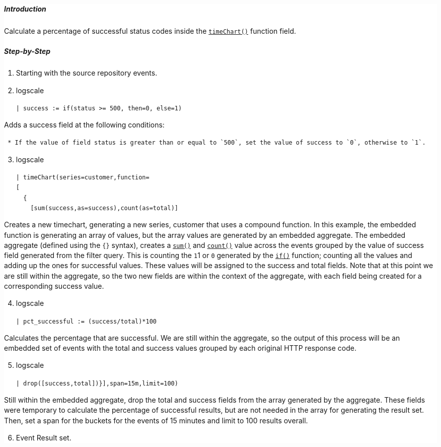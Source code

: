 ##### Introduction

Calculate a percentage of successful status codes inside the [`timeChart()`](functions-timechart.html "timeChart\(\)") function field. 

##### Step-by-Step

  1. Starting with the source repository events.

  2. logscale
         
         | success := if(status >= 500, then=0, else=1)

Adds a success field at the following conditions: 

     * If the value of field status is greater than or equal to `500`, set the value of success to `0`, otherwise to `1`. 

  3. logscale
         
         | timeChart(series=customer,function=
         [
           {
             [sum(success,as=success),count(as=total)]

Creates a new timechart, generating a new series, customer that uses a compound function. In this example, the embedded function is generating an array of values, but the array values are generated by an embedded aggregate. The embedded aggregate (defined using the `{}` syntax), creates a [`sum()`](functions-sum.html "sum\(\)") and [`count()`](functions-count.html "count\(\)") value across the events grouped by the value of success field generated from the filter query. This is counting the `1`1 or `0` generated by the [`if()`](functions-if.html "if\(\)") function; counting all the values and adding up the ones for successful values. These values will be assigned to the success and total fields. Note that at this point we are still within the aggregate, so the two new fields are within the context of the aggregate, with each field being created for a corresponding success value. 

  4. logscale
         
         | pct_successful := (success/total)*100

Calculates the percentage that are successful. We are still within the aggregate, so the output of this process will be an embedded set of events with the total and success values grouped by each original HTTP response code. 

  5. logscale
         
         | drop([success,total])}],span=15m,limit=100)

Still within the embedded aggregate, drop the total and success fields from the array generated by the aggregate. These fields were temporary to calculate the percentage of successful results, but are not needed in the array for generating the result set. Then, set a span for the buckets for the events of 15 minutes and limit to 100 results overall. 

  6. Event Result set.



